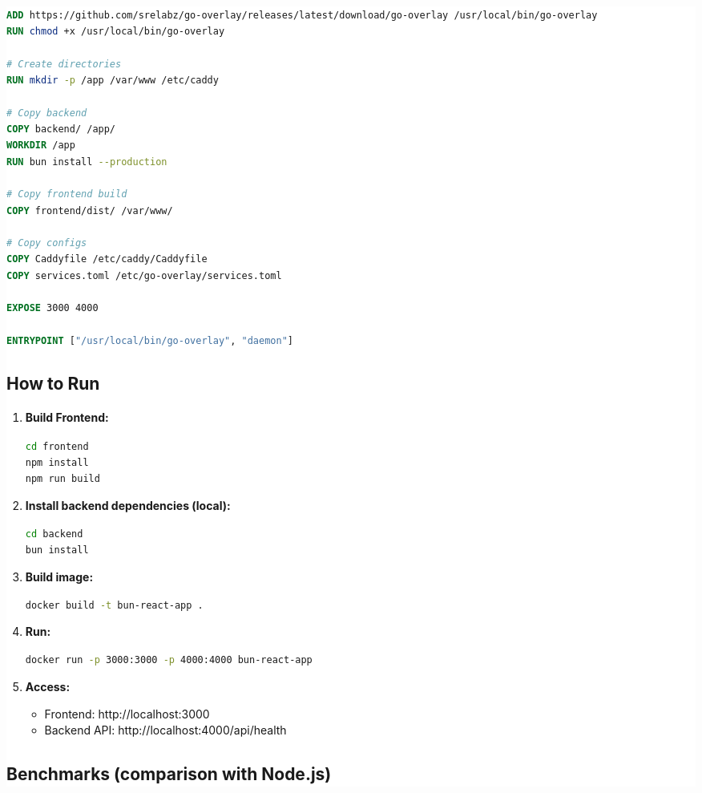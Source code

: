 ```dockerfile
ADD https://github.com/srelabz/go-overlay/releases/latest/download/go-overlay /usr/local/bin/go-overlay
RUN chmod +x /usr/local/bin/go-overlay

# Create directories
RUN mkdir -p /app /var/www /etc/caddy

# Copy backend
COPY backend/ /app/
WORKDIR /app
RUN bun install --production

# Copy frontend build
COPY frontend/dist/ /var/www/

# Copy configs
COPY Caddyfile /etc/caddy/Caddyfile
COPY services.toml /etc/go-overlay/services.toml

EXPOSE 3000 4000

ENTRYPOINT ["/usr/local/bin/go-overlay", "daemon"]
```

## How to Run

1. **Build Frontend:**
   ```bash
   cd frontend
   npm install
   npm run build
   ```

2. **Install backend dependencies (local):**
   ```bash
   cd backend
   bun install
   ```

3. **Build image:**
   ```bash
   docker build -t bun-react-app .
   ```

4. **Run:**
   ```bash
   docker run -p 3000:3000 -p 4000:4000 bun-react-app
   ```

5. **Access:**
   - Frontend: http://localhost:3000
   - Backend API: http://localhost:4000/api/health

## Benchmarks (comparison with Node.js)

